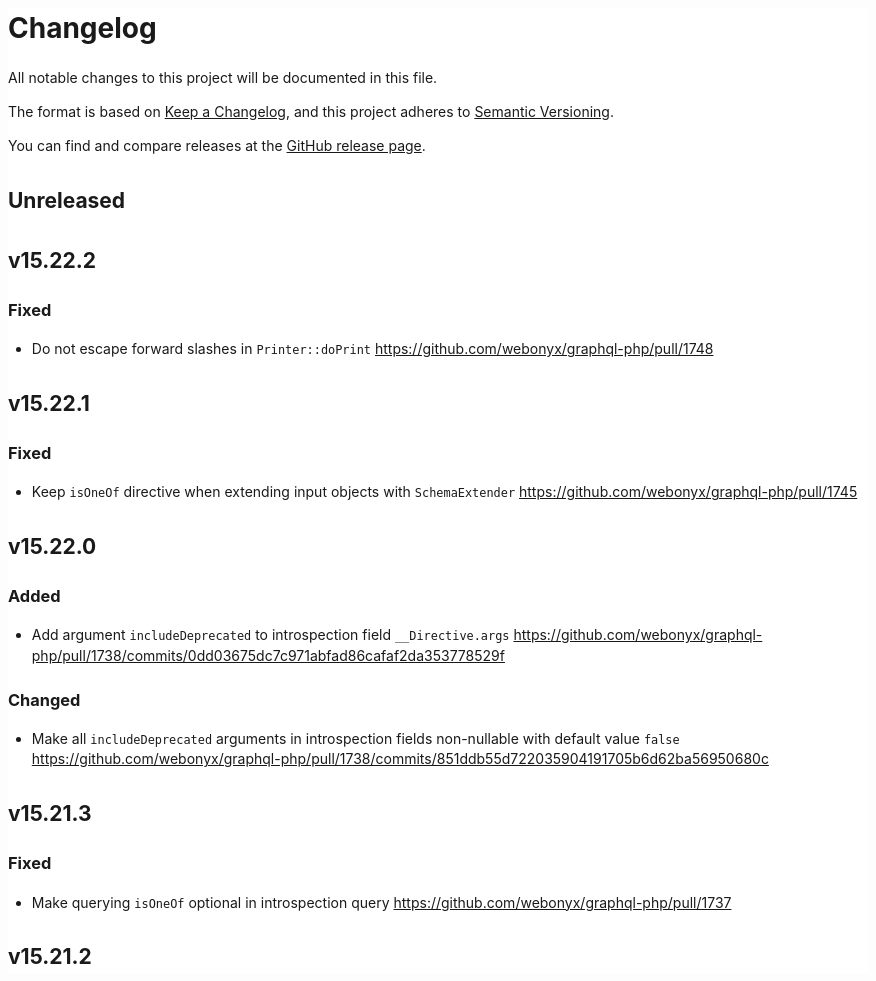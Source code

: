 # Changelog

All notable changes to this project will be documented in this file.

The format is based on [Keep a Changelog](https://keepachangelog.com/en/1.0.0),
and this project adheres to [Semantic Versioning](https://semver.org/spec/v2.0.0.html).

You can find and compare releases at the [GitHub release page](https://github.com/webonyx/graphql-php/releases).

## Unreleased

## v15.22.2

### Fixed

- Do not escape forward slashes in `Printer::doPrint` https://github.com/webonyx/graphql-php/pull/1748

## v15.22.1

### Fixed

- Keep `isOneOf` directive when extending input objects with `SchemaExtender` https://github.com/webonyx/graphql-php/pull/1745

## v15.22.0

### Added

- Add argument `includeDeprecated` to introspection field `__Directive.args` https://github.com/webonyx/graphql-php/pull/1738/commits/0dd03675dc7c971abfad86cafaf2da353778529f

### Changed

- Make all `includeDeprecated` arguments in introspection fields non-nullable with default value `false` https://github.com/webonyx/graphql-php/pull/1738/commits/851ddb55d722035904191705b6d62ba56950680c

## v15.21.3

### Fixed

- Make querying `isOneOf` optional in introspection query https://github.com/webonyx/graphql-php/pull/1737

## v15.21.2

